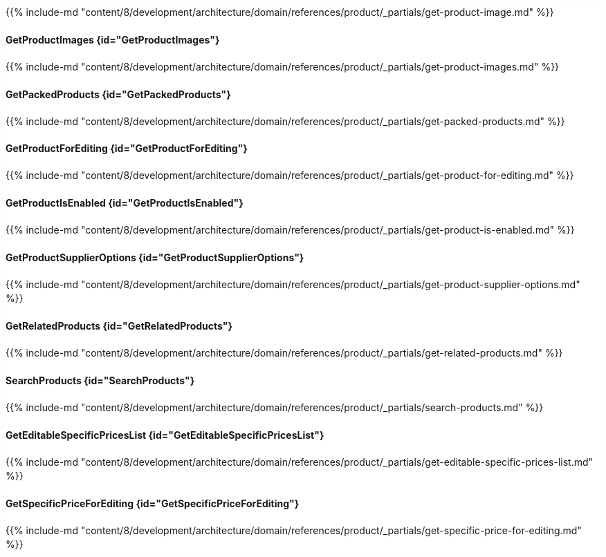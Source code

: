 {{%  include-md "content/8/development/architecture/domain/references/product/_partials/get-product-image.md" %}}
#### GetProductImages {id="GetProductImages"}

{{%  include-md "content/8/development/architecture/domain/references/product/_partials/get-product-images.md" %}}
#### GetPackedProducts {id="GetPackedProducts"}

{{%  include-md "content/8/development/architecture/domain/references/product/_partials/get-packed-products.md" %}}
#### GetProductForEditing {id="GetProductForEditing"}

{{%  include-md "content/8/development/architecture/domain/references/product/_partials/get-product-for-editing.md" %}}
#### GetProductIsEnabled {id="GetProductIsEnabled"}

{{%  include-md "content/8/development/architecture/domain/references/product/_partials/get-product-is-enabled.md" %}}
#### GetProductSupplierOptions {id="GetProductSupplierOptions"}

{{%  include-md "content/8/development/architecture/domain/references/product/_partials/get-product-supplier-options.md" %}}
#### GetRelatedProducts {id="GetRelatedProducts"}

{{%  include-md "content/8/development/architecture/domain/references/product/_partials/get-related-products.md" %}}
#### SearchProducts {id="SearchProducts"}

{{%  include-md "content/8/development/architecture/domain/references/product/_partials/search-products.md" %}}
#### GetEditableSpecificPricesList {id="GetEditableSpecificPricesList"}

{{%  include-md "content/8/development/architecture/domain/references/product/_partials/get-editable-specific-prices-list.md" %}}
#### GetSpecificPriceForEditing {id="GetSpecificPriceForEditing"}

{{%  include-md "content/8/development/architecture/domain/references/product/_partials/get-specific-price-for-editing.md" %}}
